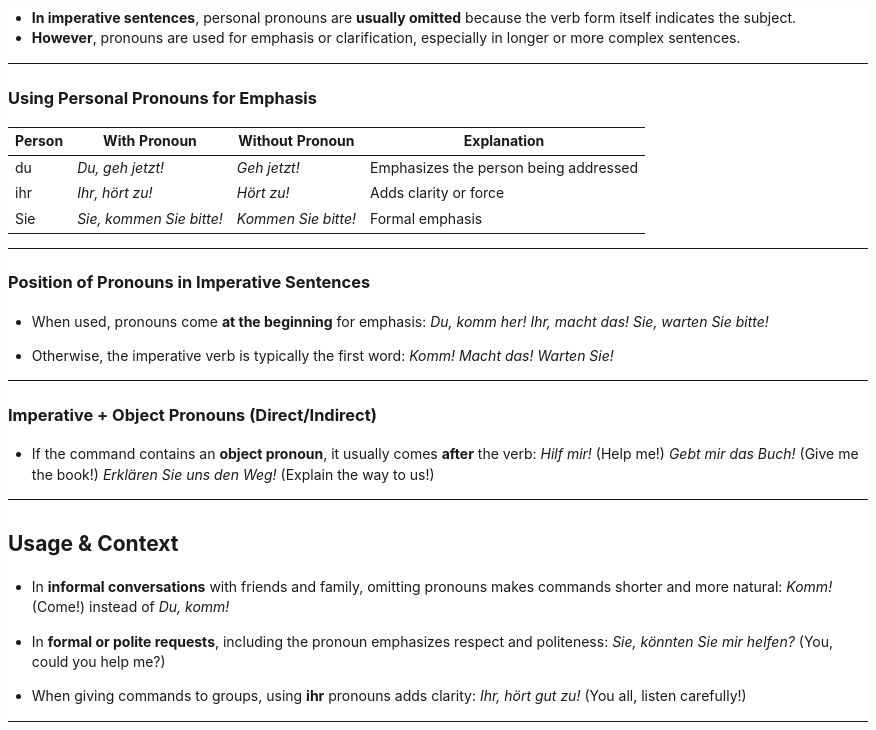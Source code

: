 * **In imperative sentences**, personal pronouns are **usually omitted** because the verb form itself indicates the subject.
* **However**, pronouns are used for emphasis or clarification, especially in longer or more complex sentences.

---

### Using Personal Pronouns for Emphasis

| Person | With Pronoun             | Without Pronoun     | Explanation                           |
| ------ | ------------------------ | ------------------- | ------------------------------------- |
| du     | *Du, geh jetzt!*         | *Geh jetzt!*        | Emphasizes the person being addressed |
| ihr    | *Ihr, hört zu!*          | *Hört zu!*          | Adds clarity or force                 |
| Sie    | *Sie, kommen Sie bitte!* | *Kommen Sie bitte!* | Formal emphasis                       |

---

### Position of Pronouns in Imperative Sentences

* When used, pronouns come **at the beginning** for emphasis:
  *Du, komm her!*
  *Ihr, macht das!*
  *Sie, warten Sie bitte!*

* Otherwise, the imperative verb is typically the first word:
  *Komm!*
  *Macht das!*
  *Warten Sie!*

---

### Imperative + Object Pronouns (Direct/Indirect)

* If the command contains an **object pronoun**, it usually comes **after** the verb:
  *Hilf mir!* (Help me!)
  *Gebt mir das Buch!* (Give me the book!)
  *Erklären Sie uns den Weg!* (Explain the way to us!)

---

## Usage & Context

* In **informal conversations** with friends and family, omitting pronouns makes commands shorter and more natural:
  *Komm!* (Come!) instead of *Du, komm!*

* In **formal or polite requests**, including the pronoun emphasizes respect and politeness:
  *Sie, könnten Sie mir helfen?* (You, could you help me?)

* When giving commands to groups, using **ihr** pronouns adds clarity:
  *Ihr, hört gut zu!* (You all, listen carefully!)

---
